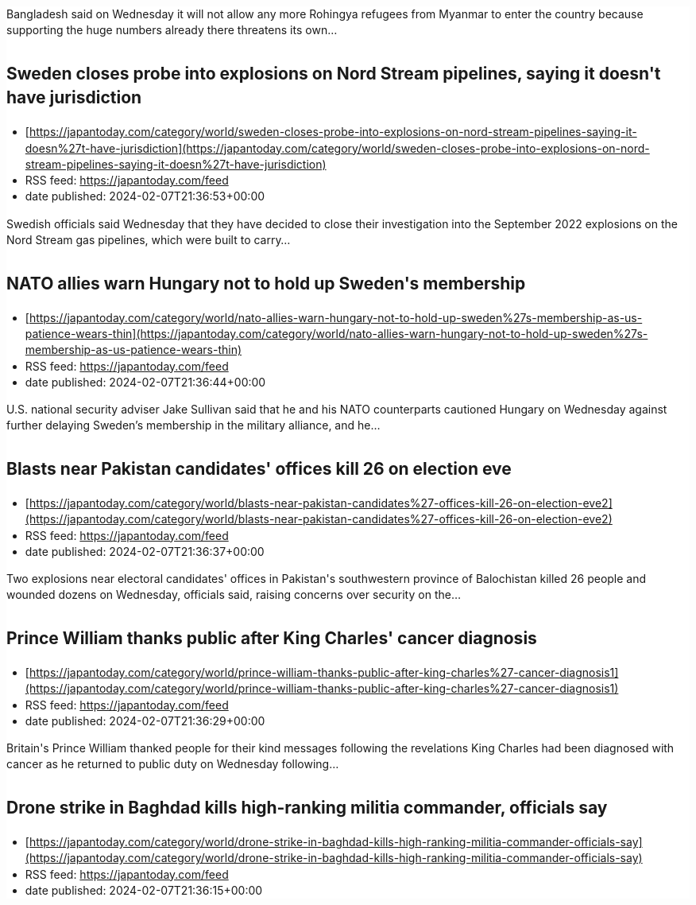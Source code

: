 Bangladesh said on Wednesday it will not allow any more Rohingya refugees from Myanmar to enter the country because supporting the huge numbers already there threatens its own…

## Sweden closes probe into explosions on Nord Stream pipelines, saying it doesn't have jurisdiction
 - [https://japantoday.com/category/world/sweden-closes-probe-into-explosions-on-nord-stream-pipelines-saying-it-doesn%27t-have-jurisdiction](https://japantoday.com/category/world/sweden-closes-probe-into-explosions-on-nord-stream-pipelines-saying-it-doesn%27t-have-jurisdiction)
 - RSS feed: https://japantoday.com/feed
 - date published: 2024-02-07T21:36:53+00:00

Swedish officials said Wednesday that they have decided to close their investigation into the September 2022 explosions on the Nord Stream gas pipelines, which were built to carry…

## NATO allies warn Hungary not to hold up Sweden's membership
 - [https://japantoday.com/category/world/nato-allies-warn-hungary-not-to-hold-up-sweden%27s-membership-as-us-patience-wears-thin](https://japantoday.com/category/world/nato-allies-warn-hungary-not-to-hold-up-sweden%27s-membership-as-us-patience-wears-thin)
 - RSS feed: https://japantoday.com/feed
 - date published: 2024-02-07T21:36:44+00:00

U.S. national security adviser Jake Sullivan said that he and his NATO counterparts cautioned Hungary on Wednesday against further delaying Sweden’s membership in the military alliance, and he…

## Blasts near Pakistan candidates' offices kill 26 on election eve
 - [https://japantoday.com/category/world/blasts-near-pakistan-candidates%27-offices-kill-26-on-election-eve2](https://japantoday.com/category/world/blasts-near-pakistan-candidates%27-offices-kill-26-on-election-eve2)
 - RSS feed: https://japantoday.com/feed
 - date published: 2024-02-07T21:36:37+00:00

Two explosions near electoral candidates' offices in Pakistan's southwestern province of Balochistan killed 26 people and wounded dozens on Wednesday, officials said, raising concerns over security on the…

## Prince William thanks public after King Charles' cancer diagnosis
 - [https://japantoday.com/category/world/prince-william-thanks-public-after-king-charles%27-cancer-diagnosis1](https://japantoday.com/category/world/prince-william-thanks-public-after-king-charles%27-cancer-diagnosis1)
 - RSS feed: https://japantoday.com/feed
 - date published: 2024-02-07T21:36:29+00:00

Britain's Prince William thanked people for their kind messages following the revelations King Charles had been diagnosed with cancer as he returned to public duty on Wednesday following…

## Drone strike in Baghdad kills high-ranking militia commander, officials say
 - [https://japantoday.com/category/world/drone-strike-in-baghdad-kills-high-ranking-militia-commander-officials-say](https://japantoday.com/category/world/drone-strike-in-baghdad-kills-high-ranking-militia-commander-officials-say)
 - RSS feed: https://japantoday.com/feed
 - date published: 2024-02-07T21:36:15+00:00
